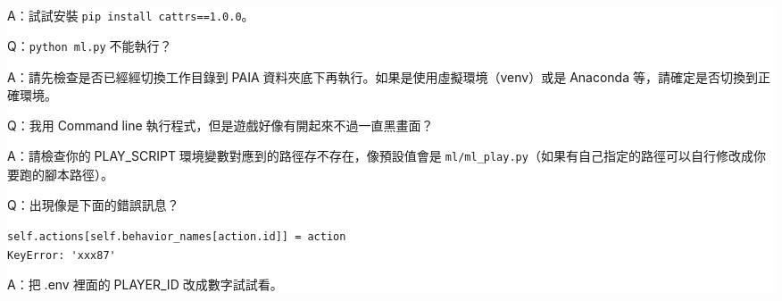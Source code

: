 A：試試安裝 `pip install cattrs==1.0.0`。


Q：`python ml.py` 不能執行？

A：請先檢查是否已經經切換工作目錄到 PAIA 資料夾底下再執行。如果是使用虛擬環境（venv）或是 Anaconda 等，請確定是否切換到正確環境。


Q：我用 Command line 執行程式，但是遊戲好像有開起來不過一直黑畫面？

A：請檢查你的 PLAY_SCRIPT 環境變數對應到的路徑存不存在，像預設值會是 `ml/ml_play.py`（如果有自己指定的路徑可以自行修改成你要跑的腳本路徑）。


Q：出現像是下面的錯誤訊息？
```
self.actions[self.behavior_names[action.id]] = action
KeyError: 'xxx87'
```

A：把 .env 裡面的 PLAYER_ID 改成數字試試看。
